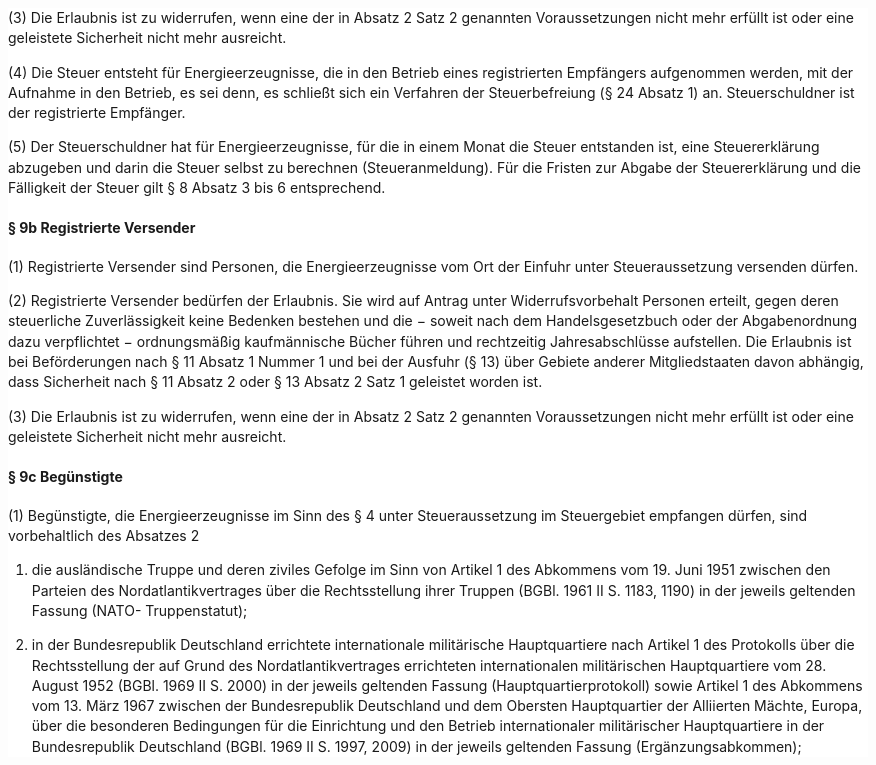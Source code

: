 (3) Die Erlaubnis ist zu widerrufen, wenn eine der in Absatz 2 Satz 2
genannten Voraussetzungen nicht mehr erfüllt ist oder eine geleistete
Sicherheit nicht mehr ausreicht.

(4) Die Steuer entsteht für Energieerzeugnisse, die in den Betrieb
eines registrierten Empfängers aufgenommen werden, mit der Aufnahme in
den Betrieb, es sei denn, es schließt sich ein Verfahren der
Steuerbefreiung (§ 24 Absatz 1) an. Steuerschuldner ist der
registrierte Empfänger.

(5) Der Steuerschuldner hat für Energieerzeugnisse, für die in einem
Monat die Steuer entstanden ist, eine Steuererklärung abzugeben und
darin die Steuer selbst zu berechnen (Steueranmeldung). Für die
Fristen zur Abgabe der Steuererklärung und die Fälligkeit der Steuer
gilt § 8 Absatz 3 bis 6 entsprechend.


#### § 9b Registrierte Versender

(1) Registrierte Versender sind Personen, die Energieerzeugnisse vom
Ort der Einfuhr unter Steueraussetzung versenden dürfen.

(2) Registrierte Versender bedürfen der Erlaubnis. Sie wird auf Antrag
unter Widerrufsvorbehalt Personen erteilt, gegen deren steuerliche
Zuverlässigkeit keine Bedenken bestehen und die − soweit nach dem
Handelsgesetzbuch oder der Abgabenordnung dazu verpflichtet −
ordnungsmäßig kaufmännische Bücher führen und rechtzeitig
Jahresabschlüsse aufstellen. Die Erlaubnis ist bei Beförderungen nach
§ 11 Absatz 1 Nummer 1 und bei der Ausfuhr (§ 13) über Gebiete anderer
Mitgliedstaaten davon abhängig, dass Sicherheit nach § 11 Absatz 2
oder § 13 Absatz 2 Satz 1 geleistet worden ist.

(3) Die Erlaubnis ist zu widerrufen, wenn eine der in Absatz 2 Satz 2
genannten Voraussetzungen nicht mehr erfüllt ist oder eine geleistete
Sicherheit nicht mehr ausreicht.


#### § 9c Begünstigte

(1) Begünstigte, die Energieerzeugnisse im Sinn des § 4 unter
Steueraussetzung im Steuergebiet empfangen dürfen, sind vorbehaltlich
des Absatzes 2

1.  die ausländische Truppe und deren ziviles Gefolge im Sinn von Artikel
    1 des Abkommens vom 19. Juni 1951 zwischen den Parteien des
    Nordatlantikvertrages über die Rechtsstellung ihrer Truppen (BGBl.
    1961 II S. 1183, 1190) in der jeweils geltenden Fassung (NATO-
    Truppenstatut);


2.  in der Bundesrepublik Deutschland errichtete internationale
    militärische Hauptquartiere nach Artikel 1 des Protokolls über die
    Rechtsstellung der auf Grund des Nordatlantikvertrages errichteten
    internationalen militärischen Hauptquartiere vom 28. August 1952
    (BGBl. 1969 II S. 2000) in der jeweils geltenden Fassung
    (Hauptquartierprotokoll) sowie Artikel 1 des Abkommens vom 13. März
    1967 zwischen der Bundesrepublik Deutschland und dem Obersten
    Hauptquartier der Alliierten Mächte, Europa, über die besonderen
    Bedingungen für die Einrichtung und den Betrieb internationaler
    militärischer Hauptquartiere in der Bundesrepublik Deutschland (BGBl.
    1969 II S. 1997, 2009) in der jeweils geltenden Fassung
    (Ergänzungsabkommen);
